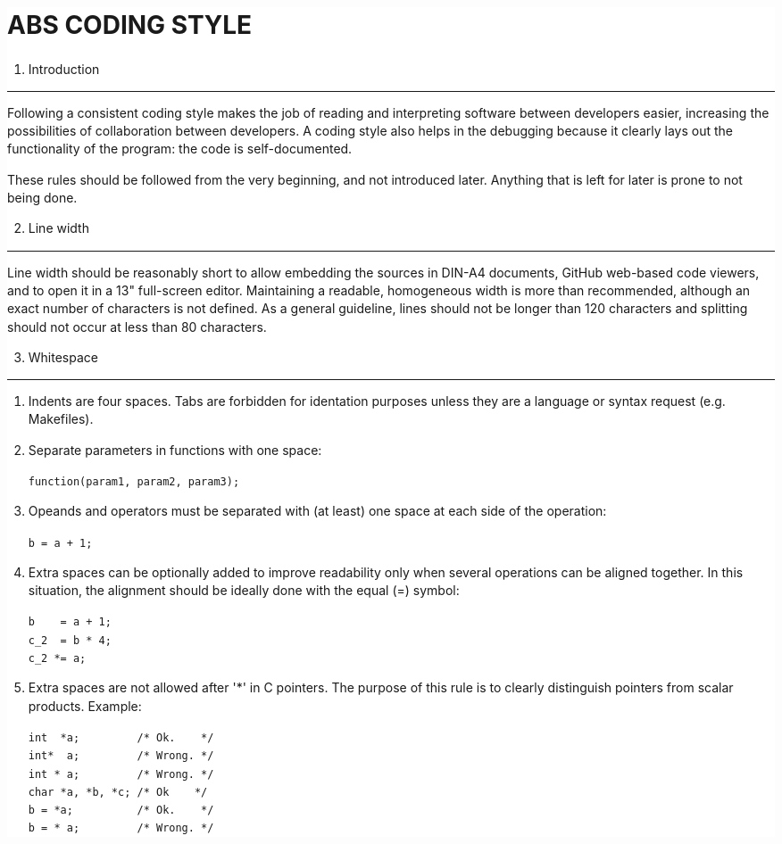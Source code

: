 ABS CODING STYLE
================================================================================

1. Introduction
--------------------------------------------------------------------------------
Following a consistent coding style makes the job of reading and interpreting
software between developers easier, increasing the possibilities of
collaboration between developers. A coding style also helps in the debugging
because it clearly lays out the functionality of the program: the code is
self-documented.

These rules should be followed from the very beginning, and not introduced
later. Anything that is left for later is prone to not being done.


2. Line width
--------------------------------------------------------------------------------
Line width should be reasonably short to allow embedding the sources in DIN-A4
documents, GitHub web-based code viewers, and to open it in a 13" full-screen 
editor. Maintaining a readable, homogeneous width is more than recommended, 
although an exact number of characters is not defined. As a general guideline, 
lines should not be longer than 120 characters and splitting should not occur at 
less than 80 characters. 


3. Whitespace
--------------------------------------------------------------------------------
 1. Indents are four spaces. Tabs are forbidden for identation purposes unless 
    they are a language or syntax request (e.g. Makefiles).
 2. Separate parameters in functions with one space:
 
        function(param1, param2, param3);
 
 3. Opeands and operators must be separated with (at least) one space at each 
    side of the operation:
 
        b = a + 1;
 
 4. Extra spaces can be optionally added to improve readability only when
    several operations can be aligned together. In this situation, the alignment
    should be ideally done with the equal (=) symbol:
 
        b    = a + 1;
        c_2  = b * 4;
        c_2 *= a;
 
 5. Extra spaces are not allowed after '*' in C pointers. The 
    purpose of this rule is to clearly distinguish pointers from scalar 
    products. Example:
 
        int  *a;         /* Ok.    */
        int*  a;         /* Wrong. */ 
        int * a;         /* Wrong. */
        char *a, *b, *c; /* Ok    */
        b = *a;          /* Ok.    */
        b = * a;         /* Wrong. */
 